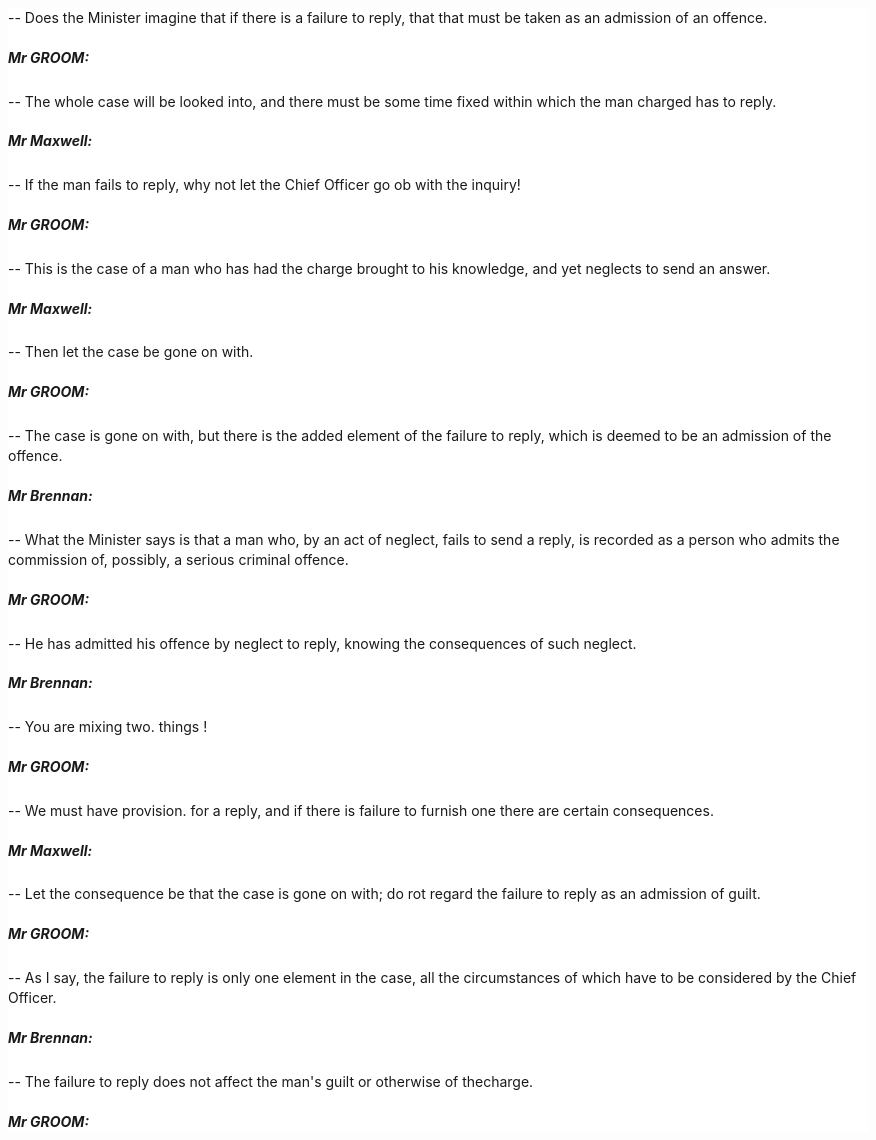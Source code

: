 --  Does the Minister imagine that if there is a failure to reply, that that must be taken as an admission of an offence. 

##### Mr GROOM:

-- The whole case will be looked into, and there must be some time fixed within which the man charged has to reply. 

##### Mr Maxwell:

--  If the man fails to reply, why not let the Chief Officer go ob with the inquiry! 

##### Mr GROOM:

-- This is the case of a man who has had the charge brought to his knowledge, and yet neglects to send an answer. 

##### Mr Maxwell:

--  Then let the case be gone on with. 

##### Mr GROOM:

-- The case is gone on with, but there is the added element of the failure to reply, which is deemed to be an admission of the offence. 

##### Mr Brennan:

--  What the Minister says is that a man who, by an act of neglect, fails to send a reply, is recorded as a person who admits the commission of, possibly, a serious criminal offence. 

##### Mr GROOM:

-- He has admitted his offence by neglect to reply, knowing the consequences of such neglect. 

##### Mr Brennan:

--  You are mixing two. things ! 

##### Mr GROOM:

-- We must have provision. for a reply, and if there is failure to furnish one there are certain consequences. 

##### Mr Maxwell:

--  Let the consequence be that the case is gone on with; do rot regard the failure to reply as an admission of guilt. 

##### Mr GROOM:

-- As I say, the failure to reply is only one element in the case, all the circumstances of which have to be considered by the Chief Officer. 

##### Mr Brennan:

-- The failure to reply does not affect the man's guilt or otherwise of thecharge. 

##### Mr GROOM:
